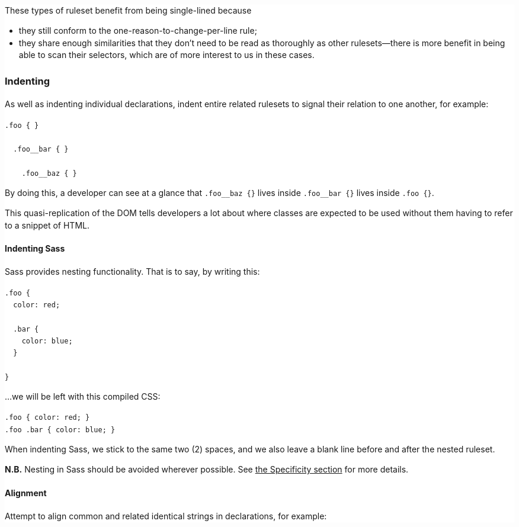 These types of ruleset benefit from being single-lined because

* they still conform to the one-reason-to-change-per-line rule;
* they share enough similarities that they don’t need to be read as thoroughly
  as other rulesets—there is more benefit in being able to scan their selectors,
  which are of more interest to us in these cases.

### Indenting

As well as indenting individual declarations, indent entire related rulesets to
signal their relation to one another, for example:

```
.foo { }

  .foo__bar { }

    .foo__baz { }
```

By doing this, a developer can see at a glance that `.foo__baz {}` lives inside
`.foo__bar {}` lives inside `.foo {}`.

This quasi-replication of the DOM tells developers a lot about where classes are
expected to be used without them having to refer to a snippet of HTML.

#### Indenting Sass

Sass provides nesting functionality. That is to say, by writing this:

```
.foo {
  color: red;

  .bar {
    color: blue;
  }

}
```

…we will be left with this compiled CSS:

```
.foo { color: red; }
.foo .bar { color: blue; }
```

When indenting Sass, we stick to the same two (2) spaces, and we also leave a
blank line before and after the nested ruleset.

**N.B.** Nesting in Sass should be avoided wherever possible. See [the
Specificity section](#specificity) for more details.

#### Alignment

Attempt to align common and related identical strings in declarations, for
example:
